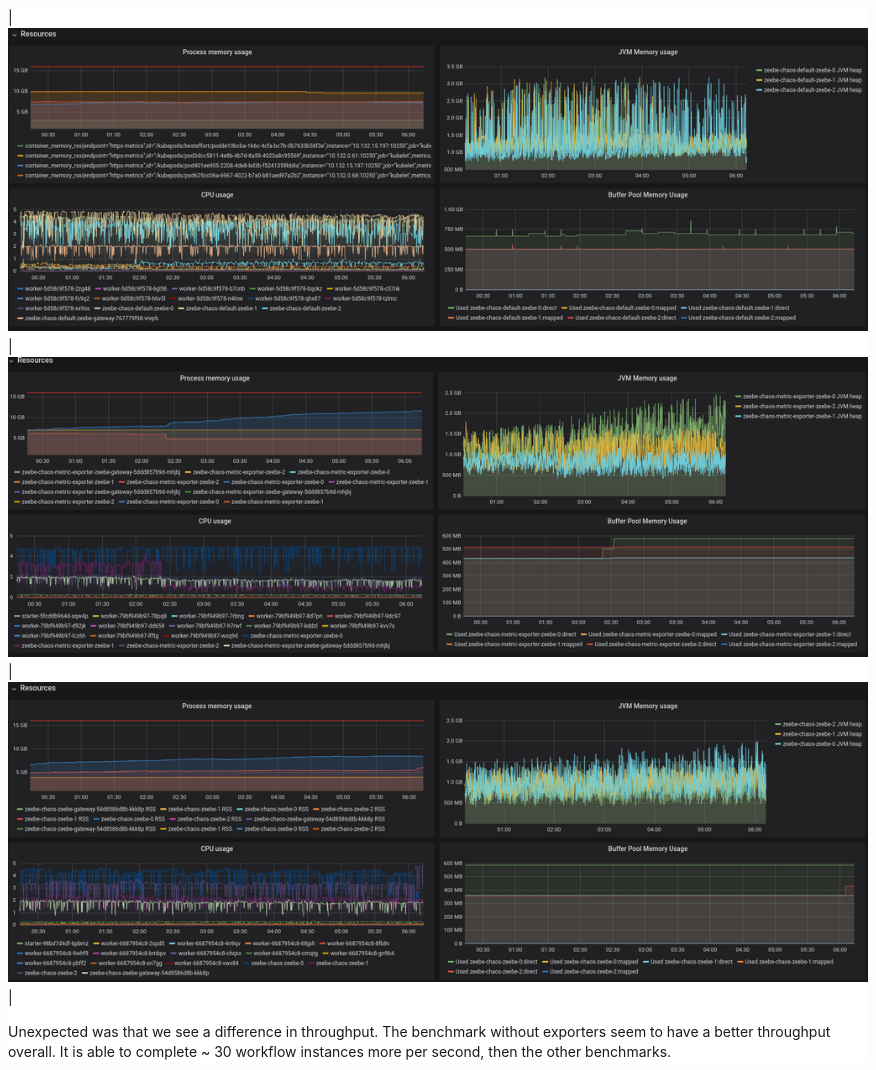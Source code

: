 | ![default](default-resources.png) | ![metric](metric-exporter-resources.png) | ![without](without-exporter-resources.png) |

 Unexpected was that we see a difference in throughput. The benchmark without exporters seem to have a better throughput overall. It is able to complete ~ 30 workflow instances more per second, then the other benchmarks.
